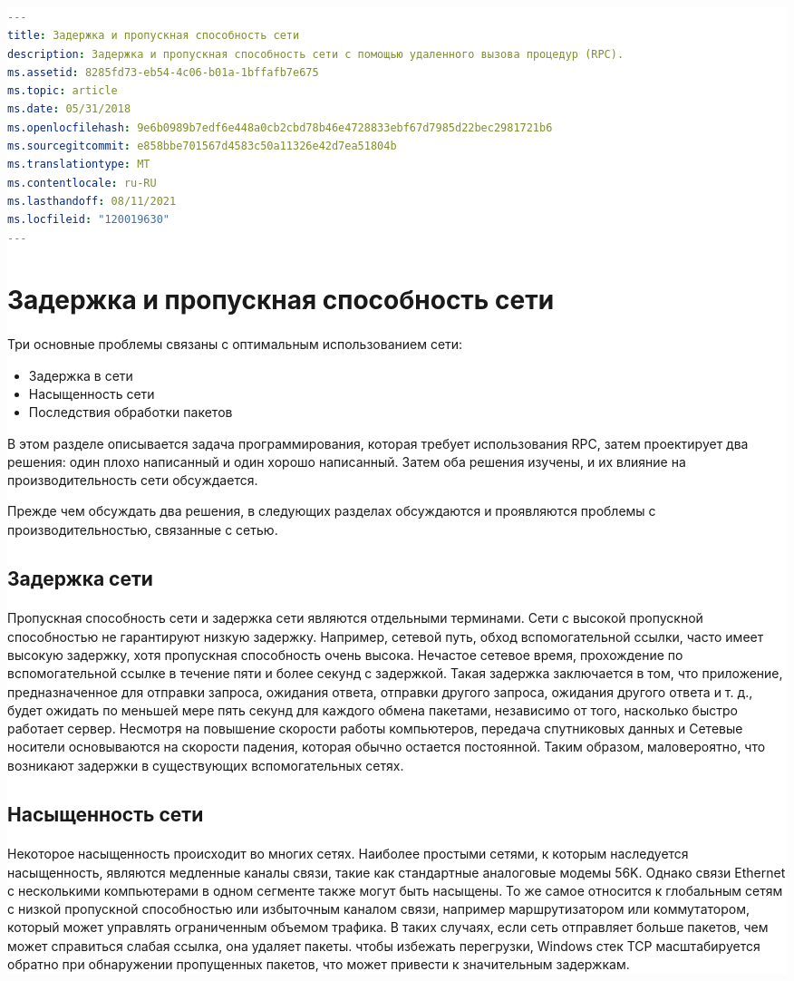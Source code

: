 ```yaml
---
title: Задержка и пропускная способность сети
description: Задержка и пропускная способность сети с помощью удаленного вызова процедур (RPC).
ms.assetid: 8285fd73-eb54-4c06-b01a-1bffafb7e675
ms.topic: article
ms.date: 05/31/2018
ms.openlocfilehash: 9e6b0989b7edf6e448a0cb2cbd78b46e4728833ebf67d7985d22bec2981721b6
ms.sourcegitcommit: e858bbe701567d4583c50a11326e42d7ea51804b
ms.translationtype: MT
ms.contentlocale: ru-RU
ms.lasthandoff: 08/11/2021
ms.locfileid: "120019630"
---
```

# <a name="network-latency-and-throughput"></a>Задержка и пропускная способность сети

Три основные проблемы связаны с оптимальным использованием сети:

-   Задержка в сети
-   Насыщенность сети
-   Последствия обработки пакетов

В этом разделе описывается задача программирования, которая требует использования RPC, затем проектирует два решения: один плохо написанный и один хорошо написанный. Затем оба решения изучены, и их влияние на производительность сети обсуждается.

Прежде чем обсуждать два решения, в следующих разделах обсуждаются и проявляются проблемы с производительностью, связанные с сетью.

## <a name="network-latency"></a>Задержка сети

Пропускная способность сети и задержка сети являются отдельными терминами. Сети с высокой пропускной способностью не гарантируют низкую задержку. Например, сетевой путь, обход вспомогательной ссылки, часто имеет высокую задержку, хотя пропускная способность очень высока. Нечастое сетевое время, прохождение по вспомогательной ссылке в течение пяти и более секунд с задержкой. Такая задержка заключается в том, что приложение, предназначенное для отправки запроса, ожидания ответа, отправки другого запроса, ожидания другого ответа и т. д., будет ожидать по меньшей мере пять секунд для каждого обмена пакетами, независимо от того, насколько быстро работает сервер. Несмотря на повышение скорости работы компьютеров, передача спутниковых данных и Сетевые носители основываются на скорости падения, которая обычно остается постоянной. Таким образом, маловероятно, что возникают задержки в существующих вспомогательных сетях.

## <a name="network-saturation"></a>Насыщенность сети

Некоторое насыщенность происходит во многих сетях. Наиболее простыми сетями, к которым наследуется насыщенность, являются медленные каналы связи, такие как стандартные аналоговые модемы 56K. Однако связи Ethernet с несколькими компьютерами в одном сегменте также могут быть насыщены. То же самое относится к глобальным сетям с низкой пропускной способностью или избыточным каналом связи, например маршрутизатором или коммутатором, который может управлять ограниченным объемом трафика. В таких случаях, если сеть отправляет больше пакетов, чем может справиться слабая ссылка, она удаляет пакеты. чтобы избежать перегрузки, Windows стек TCP масштабируется обратно при обнаружении пропущенных пакетов, что может привести к значительным задержкам.
